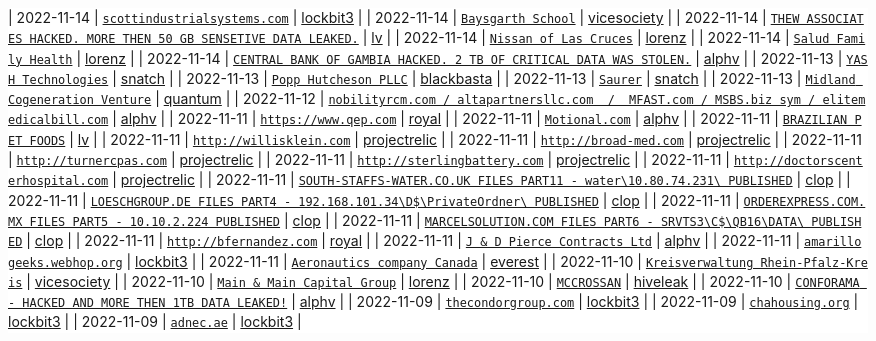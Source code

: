 | 2022-11-14 | [`scottindustrialsystems.com`](https://google.com/search?q=scottindustrialsystems.com) | [lockbit3](https://ransomware.live/#/profiles?id=lockbit3) |
| 2022-11-14 | [`Baysgarth School`](https://google.com/search?q=Baysgarth+School) | [vicesociety](https://ransomware.live/#/profiles?id=vicesociety) |
| 2022-11-14 | [`THEW ASSOCIATES HACKED. MORE THEN 50 GB SENSETIVE DATA LEAKED.`](https://google.com/search?q=THEW+ASSOCIATES+HACKED.+MORE+THEN+50+GB+SENSETIVE+DATA+LEAKED.) | [lv](https://ransomware.live/#/profiles?id=lv) |
| 2022-11-14 | [`Nissan of Las Cruces`](https://google.com/search?q=Nissan+of+Las+Cruces) | [lorenz](https://ransomware.live/#/profiles?id=lorenz) |
| 2022-11-14 | [`Salud Family Health`](https://google.com/search?q=Salud+Family+Health) | [lorenz](https://ransomware.live/#/profiles?id=lorenz) |
| 2022-11-14 | [`CENTRAL BANK OF GAMBIA HACKED. 2 TB OF CRITICAL DATA WAS STOLEN.`](https://google.com/search?q=CENTRAL+BANK+OF+GAMBIA+HACKED.+2+TB+OF+CRITICAL+DATA+WAS+STOLEN.) | [alphv](https://ransomware.live/#/profiles?id=alphv) |
| 2022-11-13 | [`YASH Technologies`](https://google.com/search?q=YASH+Technologies) | [snatch](https://ransomware.live/#/profiles?id=snatch) |
| 2022-11-13 | [`Popp Hutcheson PLLC`](https://google.com/search?q=Popp+Hutcheson+PLLC) | [blackbasta](https://ransomware.live/#/profiles?id=blackbasta) |
| 2022-11-13 | [`Saurer`](https://google.com/search?q=Saurer) | [snatch](https://ransomware.live/#/profiles?id=snatch) |
| 2022-11-13 | [`Midland Cogeneration Venture`](https://google.com/search?q=Midland+Cogeneration+Venture) | [quantum](https://ransomware.live/#/profiles?id=quantum) |
| 2022-11-12 | [`nobilityrcm.com / altapartnersllc.com  /  MFAST.com / MSBS.biz sym / elitemedicalbill.com`](https://google.com/search?q=nobilityrcm.com+%2F+altapartnersllc.com++%2F++MFAST.com+%2F+MSBS.biz+sym+%2F+elitemedicalbill.com) | [alphv](https://ransomware.live/#/profiles?id=alphv) |
| 2022-11-11 | [`https://www.qep.com`](https://google.com/search?q=https%3A%2F%2Fwww.qep.com) | [royal](https://ransomware.live/#/profiles?id=royal) |
| 2022-11-11 | [`Motional.com`](https://google.com/search?q=Motional.com) | [alphv](https://ransomware.live/#/profiles?id=alphv) |
| 2022-11-11 | [`BRAZILIAN PET FOODS`](https://google.com/search?q=BRAZILIAN+PET+FOODS) | [lv](https://ransomware.live/#/profiles?id=lv) |
| 2022-11-11 | [`http://willisklein.com`](https://google.com/search?q=http%3A%2F%2Fwillisklein.com) | [projectrelic](https://ransomware.live/#/profiles?id=projectrelic) |
| 2022-11-11 | [`http://broad-med.com`](https://google.com/search?q=http%3A%2F%2Fbroad-med.com) | [projectrelic](https://ransomware.live/#/profiles?id=projectrelic) |
| 2022-11-11 | [`http://turnercpas.com`](https://google.com/search?q=http%3A%2F%2Fturnercpas.com) | [projectrelic](https://ransomware.live/#/profiles?id=projectrelic) |
| 2022-11-11 | [`http://sterlingbattery.com`](https://google.com/search?q=http%3A%2F%2Fsterlingbattery.com) | [projectrelic](https://ransomware.live/#/profiles?id=projectrelic) |
| 2022-11-11 | [`http://doctorscenterhospital.com`](https://google.com/search?q=http%3A%2F%2Fdoctorscenterhospital.com) | [projectrelic](https://ransomware.live/#/profiles?id=projectrelic) |
| 2022-11-11 | [`SOUTH-STAFFS-WATER.CO.UK FILES PART11 - water\10.80.74.231\ PUBLISHED`](https://google.com/search?q=SOUTH-STAFFS-WATER.CO.UK+FILES+PART11+-+water%5C10.80.74.231%5C+PUBLISHED) | [clop](https://ransomware.live/#/profiles?id=clop) |
| 2022-11-11 | [`LOESCHGROUP.DE FILES PART4 - 192.168.101.34\D$\PrivateOrdner\ PUBLISHED`](https://google.com/search?q=LOESCHGROUP.DE+FILES+PART4+-+192.168.101.34%5CD%24%5CPrivateOrdner%5C+PUBLISHED) | [clop](https://ransomware.live/#/profiles?id=clop) |
| 2022-11-11 | [`ORDEREXPRESS.COM.MX FILES PART5 - 10.10.2.224 PUBLISHED`](https://google.com/search?q=ORDEREXPRESS.COM.MX+FILES+PART5+-+10.10.2.224+PUBLISHED) | [clop](https://ransomware.live/#/profiles?id=clop) |
| 2022-11-11 | [`MARCELSOLUTION.COM FILES PART6 - SRVTS3\C$\QB16\DATA\ PUBLISHED`](https://google.com/search?q=MARCELSOLUTION.COM+FILES+PART6+-+SRVTS3%5CC%24%5CQB16%5CDATA%5C+PUBLISHED) | [clop](https://ransomware.live/#/profiles?id=clop) |
| 2022-11-11 | [`http://bfernandez.com`](https://google.com/search?q=http%3A%2F%2Fbfernandez.com) | [royal](https://ransomware.live/#/profiles?id=royal) |
| 2022-11-11 | [`J & D Pierce Contracts Ltd`](https://google.com/search?q=J+%26+D+Pierce+Contracts+Ltd) | [alphv](https://ransomware.live/#/profiles?id=alphv) |
| 2022-11-11 | [`amarillogeeks.webhop.org`](https://google.com/search?q=amarillogeeks.webhop.org) | [lockbit3](https://ransomware.live/#/profiles?id=lockbit3) |
| 2022-11-11 | [`Aeronautics company Canada`](https://google.com/search?q=Aeronautics+company+Canada) | [everest](https://ransomware.live/#/profiles?id=everest) |
| 2022-11-10 | [`Kreisverwaltung Rhein-Pfalz-Kreis`](https://google.com/search?q=Kreisverwaltung+Rhein-Pfalz-Kreis) | [vicesociety](https://ransomware.live/#/profiles?id=vicesociety) |
| 2022-11-10 | [`Main & Main Capital Group`](https://google.com/search?q=Main+%26+Main+Capital+Group) | [lorenz](https://ransomware.live/#/profiles?id=lorenz) |
| 2022-11-10 | [`MCCROSSAN`](https://google.com/search?q=MCCROSSAN) | [hiveleak](https://ransomware.live/#/profiles?id=hiveleak) |
| 2022-11-10 | [`CONFORAMA - HACKED AND MORE THEN 1TB DATA LEAKED!`](https://google.com/search?q=CONFORAMA+-+HACKED+AND+MORE+THEN+1TB+DATA+LEAKED%21) | [alphv](https://ransomware.live/#/profiles?id=alphv) |
| 2022-11-09 | [`thecondorgroup.com`](https://google.com/search?q=thecondorgroup.com) | [lockbit3](https://ransomware.live/#/profiles?id=lockbit3) |
| 2022-11-09 | [`chahousing.org`](https://google.com/search?q=chahousing.org) | [lockbit3](https://ransomware.live/#/profiles?id=lockbit3) |
| 2022-11-09 | [`adnec.ae`](https://google.com/search?q=adnec.ae) | [lockbit3](https://ransomware.live/#/profiles?id=lockbit3) |